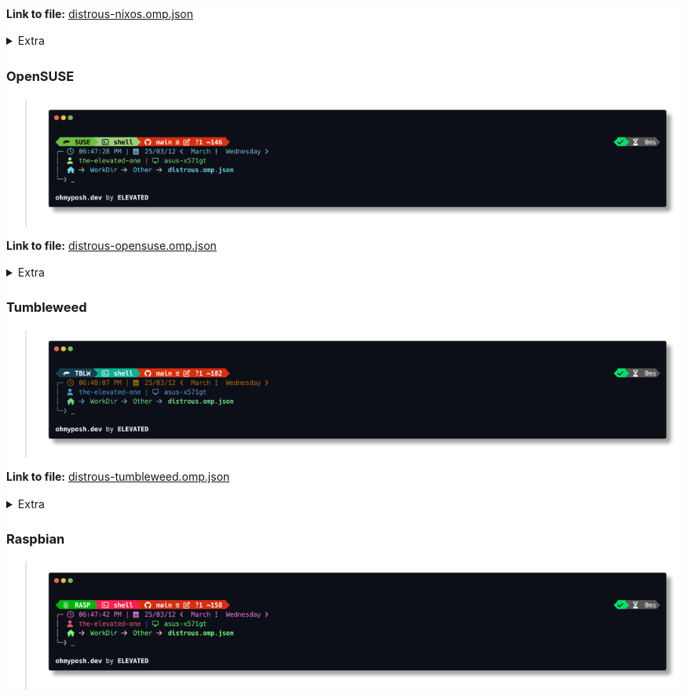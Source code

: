 **Link to file:** [distrous-nixos.omp.json](https://github.com/TheElevatedOne/distrous.omp.json/blob/main/themes/distrous-nixos.omp.json?raw=true)

<details><summary>Extra</summary></details>

    
### OpenSUSE

> ![opensuse-preview](https://github.com/TheElevatedOne/distrous.omp.json/blob/main/previews/distrous-opensuse.omp.json.png?raw=true)

**Link to file:** [distrous-opensuse.omp.json](https://github.com/TheElevatedOne/distrous.omp.json/blob/main/themes/distrous-opensuse.omp.json?raw=true)

<details><summary>Extra</summary></details>

    
### Tumbleweed

> ![tumbleweed-preview](https://github.com/TheElevatedOne/distrous.omp.json/blob/main/previews/distrous-tumbleweed.omp.json.png?raw=true)

**Link to file:** [distrous-tumbleweed.omp.json](https://github.com/TheElevatedOne/distrous.omp.json/blob/main/themes/distrous-tumbleweed.omp.json?raw=true)

<details><summary>Extra</summary></details>

    
### Raspbian

> ![raspbian-preview](https://github.com/TheElevatedOne/distrous.omp.json/blob/main/previews/distrous-raspbian.omp.json.png?raw=true)
